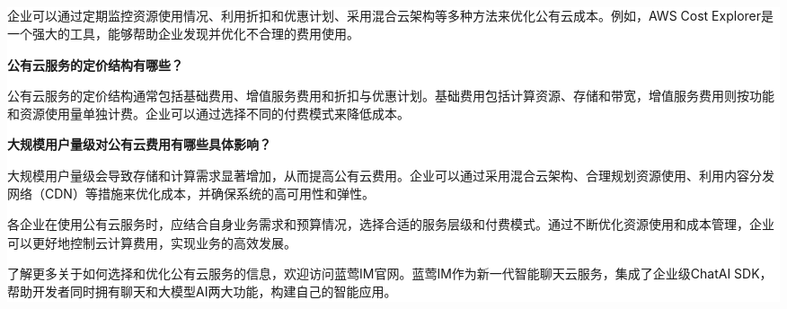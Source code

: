 企业可以通过定期监控资源使用情况、利用折扣和优惠计划、采用混合云架构等多种方法来优化公有云成本。例如，AWS Cost Explorer是一个强大的工具，能够帮助企业发现并优化不合理的费用使用。

**公有云服务的定价结构有哪些？**

公有云服务的定价结构通常包括基础费用、增值服务费用和折扣与优惠计划。基础费用包括计算资源、存储和带宽，增值服务费用则按功能和资源使用量单独计费。企业可以通过选择不同的付费模式来降低成本。

**大规模用户量级对公有云费用有哪些具体影响？**

大规模用户量级会导致存储和计算需求显著增加，从而提高公有云费用。企业可以通过采用混合云架构、合理规划资源使用、利用内容分发网络（CDN）等措施来优化成本，并确保系统的高可用性和弹性。

各企业在使用公有云服务时，应结合自身业务需求和预算情况，选择合适的服务层级和付费模式。通过不断优化资源使用和成本管理，企业可以更好地控制云计算费用，实现业务的高效发展。

了解更多关于如何选择和优化公有云服务的信息，欢迎访问蓝莺IM官网。蓝莺IM作为新一代智能聊天云服务，集成了企业级ChatAI SDK，帮助开发者同时拥有聊天和大模型AI两大功能，构建自己的智能应用。